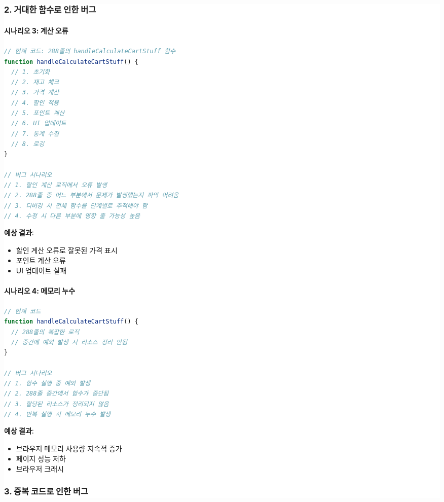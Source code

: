 ### 2. 거대한 함수로 인한 버그

#### 시나리오 3: 계산 오류

```javascript
// 현재 코드: 288줄의 handleCalculateCartStuff 함수
function handleCalculateCartStuff() {
  // 1. 초기화
  // 2. 재고 체크
  // 3. 가격 계산
  // 4. 할인 적용
  // 5. 포인트 계산
  // 6. UI 업데이트
  // 7. 통계 수집
  // 8. 로깅
}

// 버그 시나리오
// 1. 할인 계산 로직에서 오류 발생
// 2. 288줄 중 어느 부분에서 문제가 발생했는지 파악 어려움
// 3. 디버깅 시 전체 함수를 단계별로 추적해야 함
// 4. 수정 시 다른 부분에 영향 줄 가능성 높음
```

**예상 결과**:

- 할인 계산 오류로 잘못된 가격 표시
- 포인트 계산 오류
- UI 업데이트 실패

#### 시나리오 4: 메모리 누수

```javascript
// 현재 코드
function handleCalculateCartStuff() {
  // 288줄의 복잡한 로직
  // 중간에 예외 발생 시 리소스 정리 안됨
}

// 버그 시나리오
// 1. 함수 실행 중 예외 발생
// 2. 288줄 중간에서 함수가 중단됨
// 3. 할당된 리소스가 정리되지 않음
// 4. 반복 실행 시 메모리 누수 발생
```

**예상 결과**:

- 브라우저 메모리 사용량 지속적 증가
- 페이지 성능 저하
- 브라우저 크래시

### 3. 중복 코드로 인한 버그
